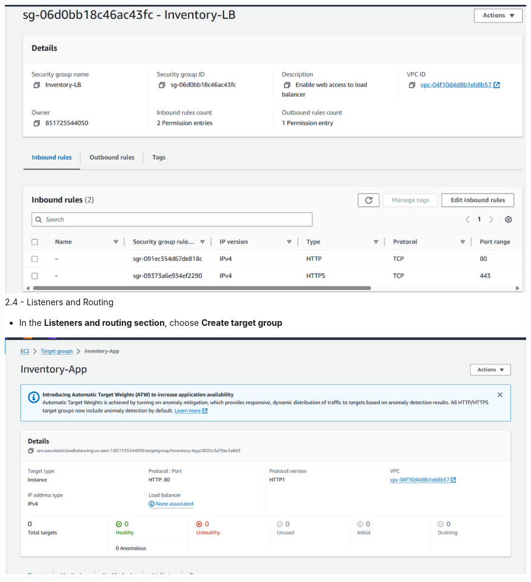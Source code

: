 ![LB-SG](./Images/T2-LB%20SG.png)
2.4 - Listeners and Routing

* In the **Listeners and routing section**, choose **Create target group**

![LB-TG](./Images/T2-TG.png)